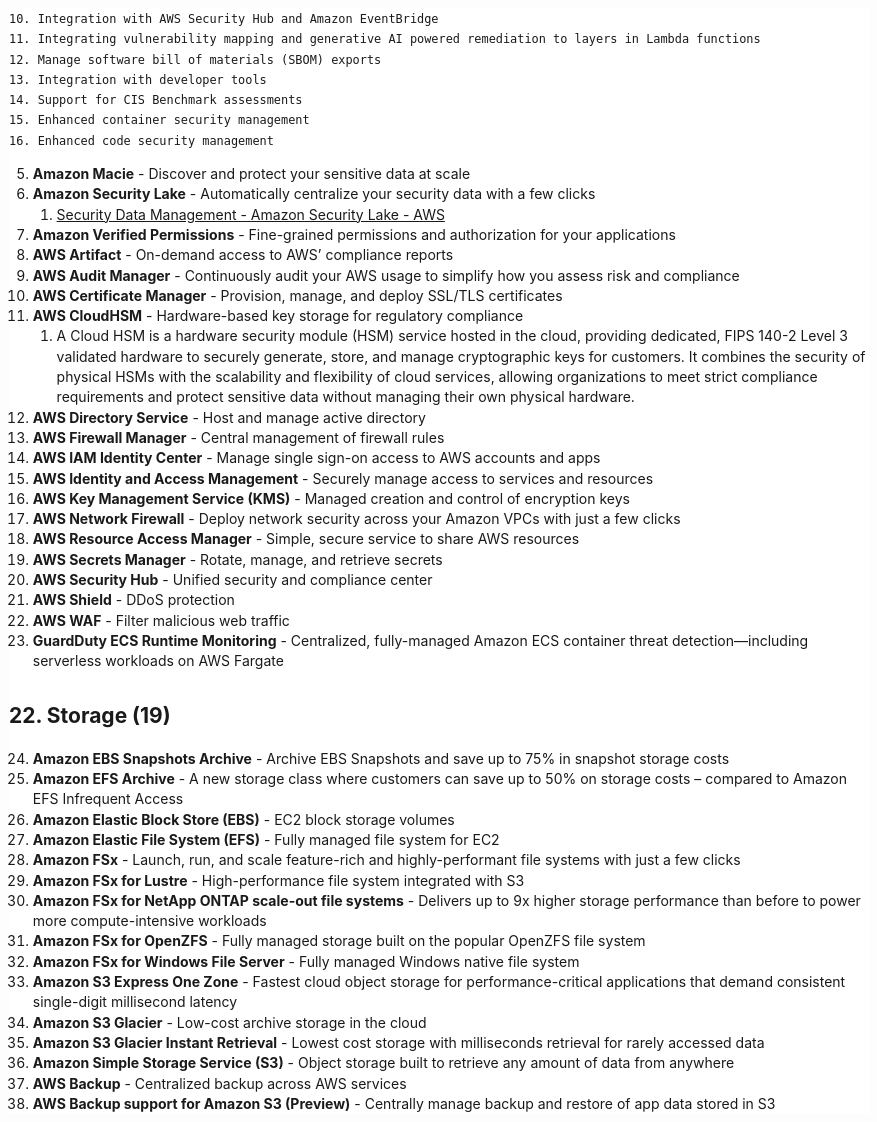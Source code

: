	10. Integration with AWS Security Hub and Amazon EventBridge
	11. Integrating vulnerability mapping and generative AI powered remediation to layers in Lambda functions
	12. Manage software bill of materials (SBOM) exports
	13. Integration with developer tools
	14. Support for CIS Benchmark assessments
	15. Enhanced container security management
	16. Enhanced code security management
5. **Amazon Macie** - Discover and protect your sensitive data at scale
6. **Amazon Security Lake** - Automatically centralize your security data with a few clicks
	1. [Security Data Management - Amazon Security Lake - AWS](https://aws.amazon.com/security-lake/)
7. **Amazon Verified Permissions** - Fine-grained permissions and authorization for your applications
8. **AWS Artifact** - On-demand access to AWS’ compliance reports
9. **AWS Audit Manager** - Continuously audit your AWS usage to simplify how you assess risk and compliance
10. **AWS Certificate Manager** - Provision, manage, and deploy SSL/TLS certificates
11. **AWS CloudHSM** - Hardware-based key storage for regulatory compliance
	1. A Cloud HSM is a hardware security module (HSM) service hosted in the cloud, providing dedicated, FIPS 140-2 Level 3 validated hardware to securely generate, store, and manage cryptographic keys for customers. It combines the security of physical HSMs with the scalability and flexibility of cloud services, allowing organizations to meet strict compliance requirements and protect sensitive data without managing their own physical hardware.
12. **AWS Directory Service** - Host and manage active directory
13. **AWS Firewall Manager** - Central management of firewall rules
14. **AWS IAM Identity Center** - Manage single sign-on access to AWS accounts and apps
15. **AWS Identity and Access Management** - Securely manage access to services and resources
16. **AWS Key Management Service (KMS)** - Managed creation and control of encryption keys
17. **AWS Network Firewall** - Deploy network security across your Amazon VPCs with just a few clicks
18. **AWS Resource Access Manager** - Simple, secure service to share AWS resources
19. **AWS Secrets Manager** - Rotate, manage, and retrieve secrets
20. **AWS Security Hub** - Unified security and compliance center
21. **AWS Shield** - DDoS protection
22. **AWS WAF** - Filter malicious web traffic
23. **GuardDuty ECS Runtime Monitoring** - Centralized, fully-managed Amazon ECS container threat detection—including serverless workloads on AWS Fargate

## 22. Storage (19)

24. **Amazon EBS Snapshots Archive** - Archive EBS Snapshots and save up to 75% in snapshot storage costs
25. **Amazon EFS Archive** - A new storage class where customers can save up to 50% on storage costs – compared to Amazon EFS Infrequent Access
26. **Amazon Elastic Block Store (EBS)** - EC2 block storage volumes
27. **Amazon Elastic File System (EFS)** - Fully managed file system for EC2
28. **Amazon FSx** - Launch, run, and scale feature-rich and highly-performant file systems with just a few clicks
29. **Amazon FSx for Lustre** - High-performance file system integrated with S3
30. **Amazon FSx for NetApp ONTAP scale-out file systems** - Delivers up to 9x higher storage performance than before to power more compute-intensive workloads
31. **Amazon FSx for OpenZFS** - Fully managed storage built on the popular OpenZFS file system
32. **Amazon FSx for Windows File Server** - Fully managed Windows native file system
33. **Amazon S3 Express One Zone** - Fastest cloud object storage for performance-critical applications that demand consistent single-digit millisecond latency
34. **Amazon S3 Glacier** - Low-cost archive storage in the cloud
35. **Amazon S3 Glacier Instant Retrieval** - Lowest cost storage with milliseconds retrieval for rarely accessed data
36. **Amazon Simple Storage Service (S3)** - Object storage built to retrieve any amount of data from anywhere
37. **AWS Backup** - Centralized backup across AWS services
38. **AWS Backup support for Amazon S3 (Preview)** - Centrally manage backup and restore of app data stored in S3